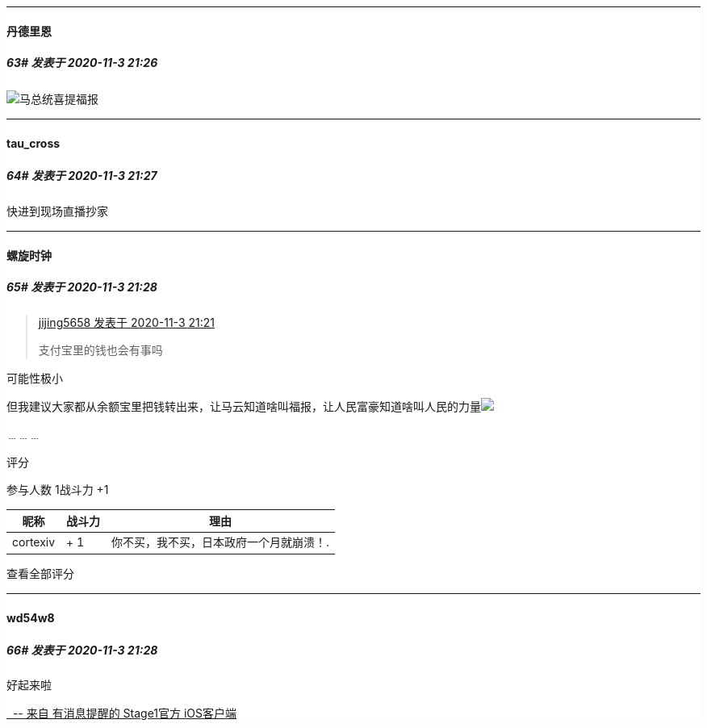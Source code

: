 
-----

####  丹德里恩  
##### 63#       发表于 2020-11-3 21:26


<img src="https://static.saraba1st.com/image/smiley/face2017/067.png" referrerpolicy="no-referrer">马总统喜提福报


-----

####  tau_cross  
##### 64#       发表于 2020-11-3 21:27


快进到现场直播抄家


-----

####  螺旋时钟  
##### 65#       发表于 2020-11-3 21:28


<blockquote><a href="httphttps://bbs.saraba1st.com/2b/forum.php?mod=redirect&amp;goto=findpost&amp;pid=49273882&amp;ptid=1970125" target="_blank">jijing5658 发表于 2020-11-3 21:21</a>

支付宝里的钱也会有事吗</blockquote>
可能性极小


但我建议大家都从余额宝里把钱转出来，让马云知道啥叫福报，让人民富豪知道啥叫人民的力量<img src="https://static.saraba1st.com/image/smiley/face2017/035.png" referrerpolicy="no-referrer">


﹍﹍﹍

评分


 参与人数 1战斗力 +1

|昵称|战斗力|理由|
|----|---|---|
| cortexiv| + 1|你不买，我不买，日本政府一个月就崩溃！.|


查看全部评分


-----

####  wd54w8  
##### 66#       发表于 2020-11-3 21:28


好起来啦

[  -- 来自 有消息提醒的 Stage1官方 iOS客户端](https://itunes.apple.com/fi/app/saraba1st/id1221237470?mt=8)
